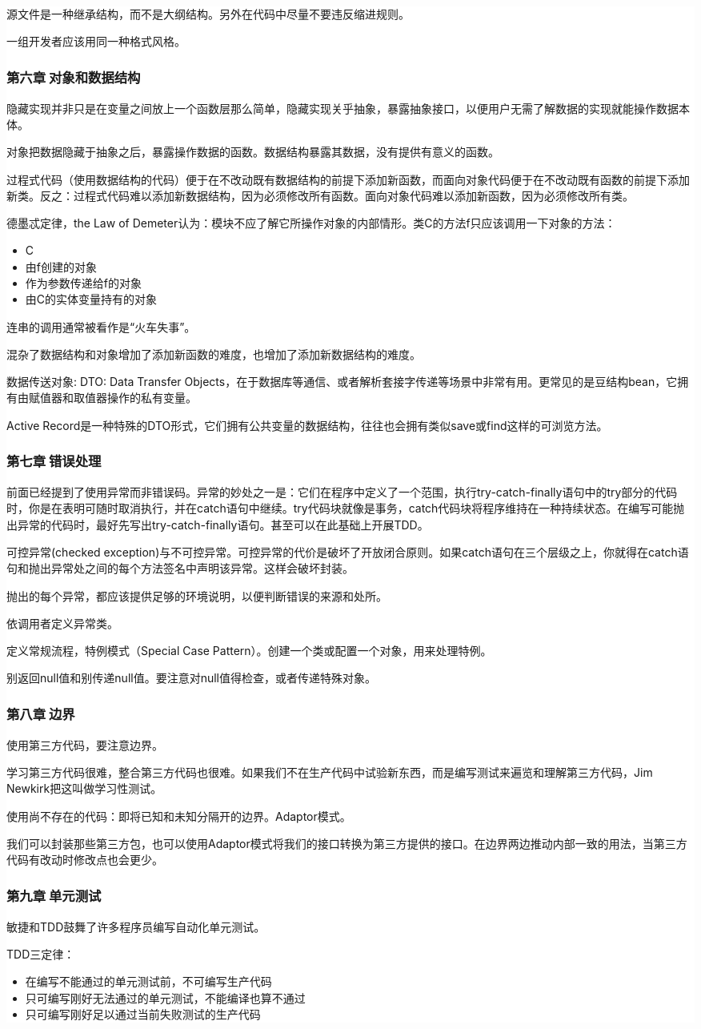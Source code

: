 源文件是一种继承结构，而不是大纲结构。另外在代码中尽量不要违反缩进规则。

一组开发者应该用同一种格式风格。 

### 第六章 对象和数据结构

隐藏实现并非只是在变量之间放上一个函数层那么简单，隐藏实现关乎抽象，暴露抽象接口，以便用户无需了解数据的实现就能操作数据本体。

对象把数据隐藏于抽象之后，暴露操作数据的函数。数据结构暴露其数据，没有提供有意义的函数。

过程式代码（使用数据结构的代码）便于在不改动既有数据结构的前提下添加新函数，而面向对象代码便于在不改动既有函数的前提下添加新类。反之：过程式代码难以添加新数据结构，因为必须修改所有函数。面向对象代码难以添加新函数，因为必须修改所有类。

德墨忒定律，the Law of Demeter认为：模块不应了解它所操作对象的内部情形。类C的方法f只应该调用一下对象的方法：

* C
* 由f创建的对象
* 作为参数传递给f的对象
* 由C的实体变量持有的对象

连串的调用通常被看作是“火车失事”。

混杂了数据结构和对象增加了添加新函数的难度，也增加了添加新数据结构的难度。

数据传送对象: DTO: Data Transfer Objects，在于数据库等通信、或者解析套接字传递等场景中非常有用。更常见的是豆结构bean，它拥有由赋值器和取值器操作的私有变量。

Active Record是一种特殊的DTO形式，它们拥有公共变量的数据结构，往往也会拥有类似save或find这样的可浏览方法。

### 第七章 错误处理
前面已经提到了使用异常而非错误码。异常的妙处之一是：它们在程序中定义了一个范围，执行try-catch-finally语句中的try部分的代码时，你是在表明可随时取消执行，并在catch语句中继续。try代码块就像是事务，catch代码块将程序维持在一种持续状态。在编写可能抛出异常的代码时，最好先写出try-catch-finally语句。甚至可以在此基础上开展TDD。

可控异常(checked exception)与不可控异常。可控异常的代价是破坏了开放闭合原则。如果catch语句在三个层级之上，你就得在catch语句和抛出异常处之间的每个方法签名中声明该异常。这样会破坏封装。

抛出的每个异常，都应该提供足够的环境说明，以便判断错误的来源和处所。

依调用者定义异常类。

定义常规流程，特例模式（Special Case Pattern）。创建一个类或配置一个对象，用来处理特例。

别返回null值和别传递null值。要注意对null值得检查，或者传递特殊对象。

### 第八章 边界
使用第三方代码，要注意边界。

学习第三方代码很难，整合第三方代码也很难。如果我们不在生产代码中试验新东西，而是编写测试来遍览和理解第三方代码，Jim Newkirk把这叫做学习性测试。

使用尚不存在的代码：即将已知和未知分隔开的边界。Adaptor模式。

我们可以封装那些第三方包，也可以使用Adaptor模式将我们的接口转换为第三方提供的接口。在边界两边推动内部一致的用法，当第三方代码有改动时修改点也会更少。

### 第九章 单元测试
敏捷和TDD鼓舞了许多程序员编写自动化单元测试。

TDD三定律：

* 在编写不能通过的单元测试前，不可编写生产代码
* 只可编写刚好无法通过的单元测试，不能编译也算不通过
* 只可编写刚好足以通过当前失败测试的生产代码
